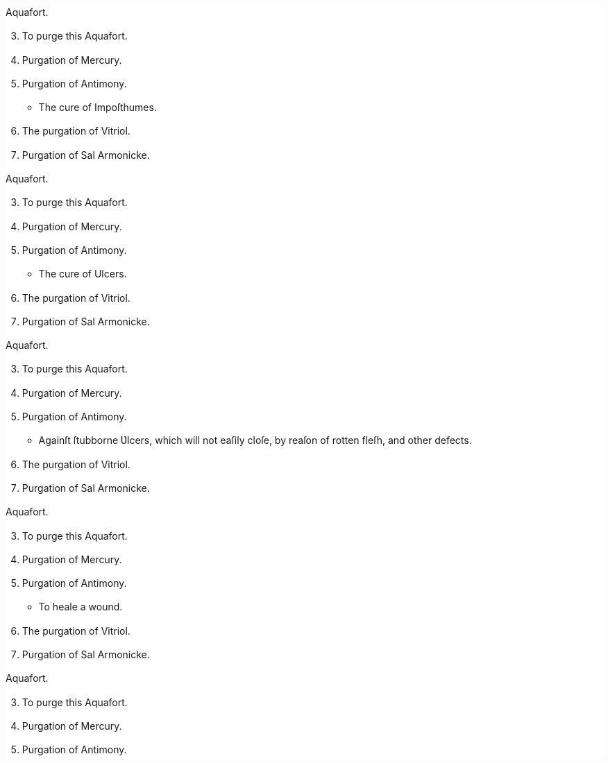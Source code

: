 Aquafort.

3. To purge this Aquafort.

4. Purgation of Mercury.

5. Purgation of Antimony.

      * The cure of Impoſthumes.

1. The purgation of Vitriol.

2. Purgation of Sal Armonicke.

Aquafort.

3. To purge this Aquafort.

4. Purgation of Mercury.

5. Purgation of Antimony.

      * The cure of Ulcers.

1. The purgation of Vitriol.

2. Purgation of Sal Armonicke.

Aquafort.

3. To purge this Aquafort.

4. Purgation of Mercury.

5. Purgation of Antimony.

      * Againſt ſtubborne Ʋlcers, which will not eaſily cloſe, by reaſon of rotten fleſh, and other defects.

1. The purgation of Vitriol.

2. Purgation of Sal Armonicke.

Aquafort.

3. To purge this Aquafort.

4. Purgation of Mercury.

5. Purgation of Antimony.

      * To heale a wound.

1. The purgation of Vitriol.

2. Purgation of Sal Armonicke.

Aquafort.

3. To purge this Aquafort.

4. Purgation of Mercury.

5. Purgation of Antimony.
